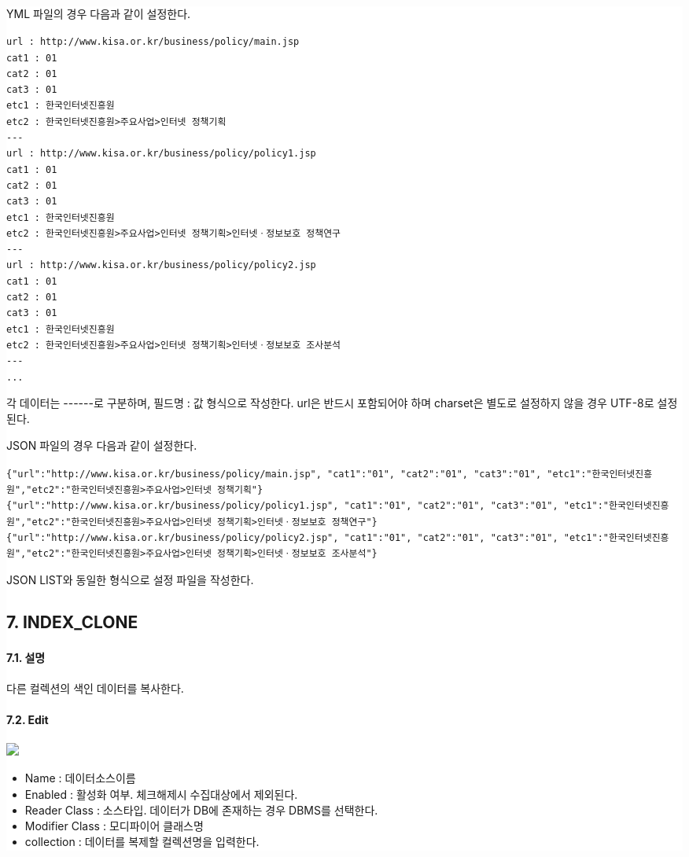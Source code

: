 YML 파일의 경우 다음과 같이 설정한다.

```
url : http://www.kisa.or.kr/business/policy/main.jsp
cat1 : 01
cat2 : 01
cat3 : 01
etc1 : 한국인터넷진흥원
etc2 : 한국인터넷진흥원>주요사업>인터넷 정책기획
---
url : http://www.kisa.or.kr/business/policy/policy1.jsp
cat1 : 01
cat2 : 01
cat3 : 01
etc1 : 한국인터넷진흥원
etc2 : 한국인터넷진흥원>주요사업>인터넷 정책기획>인터넷ㆍ정보보호 정책연구
---
url : http://www.kisa.or.kr/business/policy/policy2.jsp
cat1 : 01
cat2 : 01
cat3 : 01
etc1 : 한국인터넷진흥원
etc2 : 한국인터넷진흥원>주요사업>인터넷 정책기획>인터넷ㆍ정보보호 조사분석
---
...
```
각 데이터는 ------로 구분하며, 필드명 : 값 형식으로 작성한다. url은 반드시 포함되어야 하며 charset은 별도로 설정하지 않을 경우 UTF-8로 설정된다.

JSON 파일의 경우 다음과 같이 설정한다.

```
{"url":"http://www.kisa.or.kr/business/policy/main.jsp", "cat1":"01", "cat2":"01", "cat3":"01", "etc1":"한국인터넷진흥원","etc2":"한국인터넷진흥원>주요사업>인터넷 정책기획"}
{"url":"http://www.kisa.or.kr/business/policy/policy1.jsp", "cat1":"01", "cat2":"01", "cat3":"01", "etc1":"한국인터넷진흥원","etc2":"한국인터넷진흥원>주요사업>인터넷 정책기획>인터넷ㆍ정보보호 정책연구"}
{"url":"http://www.kisa.or.kr/business/policy/policy2.jsp", "cat1":"01", "cat2":"01", "cat3":"01", "etc1":"한국인터넷진흥원","etc2":"한국인터넷진흥원>주요사업>인터넷 정책기획>인터넷ㆍ정보보호 조사분석"}
```

JSON LIST와 동일한 형식으로 설정 파일을 작성한다.

<a name="INDEX_CLONE"></a>
## 7. INDEX_CLONE

#### 7.1. 설명

다른 컬렉션의 색인 데이터를 복사한다.

#### 7.2. Edit

![](https://raw.githubusercontent.com/fastcat-co/fastcat-manuals/master/fastcatsearch/sourcereader-manual/ko/img/sr_manual_006.png)

- Name : 데이터소스이름
- Enabled : 활성화 여부. 체크해제시 수집대상에서 제외된다.
- Reader Class : 소스타입. 데이터가 DB에 존재하는 경우 DBMS를 선택한다.
- Modifier Class : 모디파이어 클래스명
- collection : 데이터를 복제할 컬렉션명을 입력한다.
